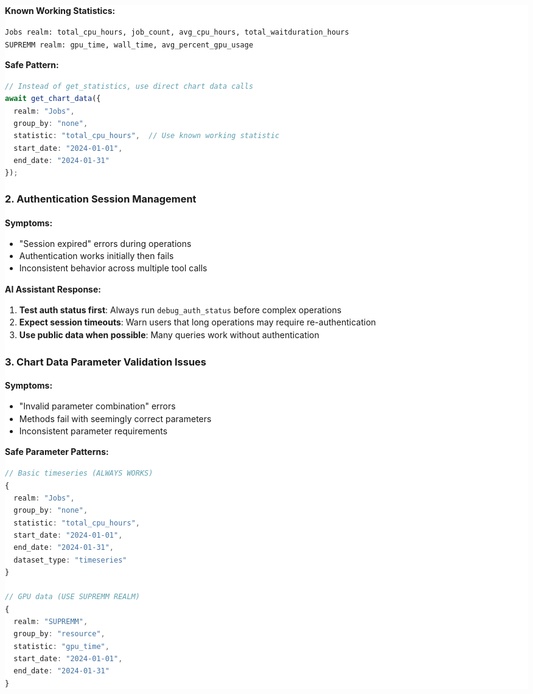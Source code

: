 **Known Working Statistics:**
```
Jobs realm: total_cpu_hours, job_count, avg_cpu_hours, total_waitduration_hours
SUPREMM realm: gpu_time, wall_time, avg_percent_gpu_usage
```

**Safe Pattern:**
```typescript
// Instead of get_statistics, use direct chart data calls
await get_chart_data({
  realm: "Jobs",
  group_by: "none", 
  statistic: "total_cpu_hours",  // Use known working statistic
  start_date: "2024-01-01",
  end_date: "2024-01-31"
});
```

### 2. Authentication Session Management

**Symptoms:**
- "Session expired" errors during operations
- Authentication works initially then fails
- Inconsistent behavior across multiple tool calls

**AI Assistant Response:**
1. **Test auth status first**: Always run `debug_auth_status` before complex operations
2. **Expect session timeouts**: Warn users that long operations may require re-authentication
3. **Use public data when possible**: Many queries work without authentication

### 3. Chart Data Parameter Validation Issues

**Symptoms:**
- "Invalid parameter combination" errors
- Methods fail with seemingly correct parameters
- Inconsistent parameter requirements

**Safe Parameter Patterns:**
```typescript
// Basic timeseries (ALWAYS WORKS)
{
  realm: "Jobs",
  group_by: "none",
  statistic: "total_cpu_hours", 
  start_date: "2024-01-01",
  end_date: "2024-01-31",
  dataset_type: "timeseries"
}

// GPU data (USE SUPREMM REALM)
{
  realm: "SUPREMM",
  group_by: "resource",
  statistic: "gpu_time",
  start_date: "2024-01-01", 
  end_date: "2024-01-31"
}
```

